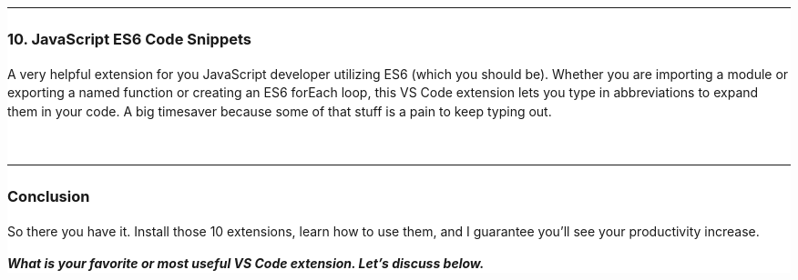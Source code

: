 

<hr class="wp-block-separator"/>



<h3>10. JavaScript ES6 Code Snippets</h3>



<p>A very helpful extension for you JavaScript developer utilizing ES6 (which you should be). Whether you are importing a module or exporting a named function or creating an ES6 forEach loop, this VS Code extension lets you type in abbreviations to expand them in your code. A big timesaver because some of that stuff is a pain to keep typing out.</p>



<figure class="textcenter"><img src="/images/2019/12/vs-code-extensions-es6-snippets.gif" alt="" /></figure>



<hr class="wp-block-separator"/>



<h3>Conclusion</h3>



<p>So there you have it. Install those 10 extensions, learn how to use them, and I guarantee you&#8217;ll see your productivity increase.</p>



<p><strong><em>What is your favorite or most useful VS Code extension. Let&#8217;s discuss below.</em></strong></p>



